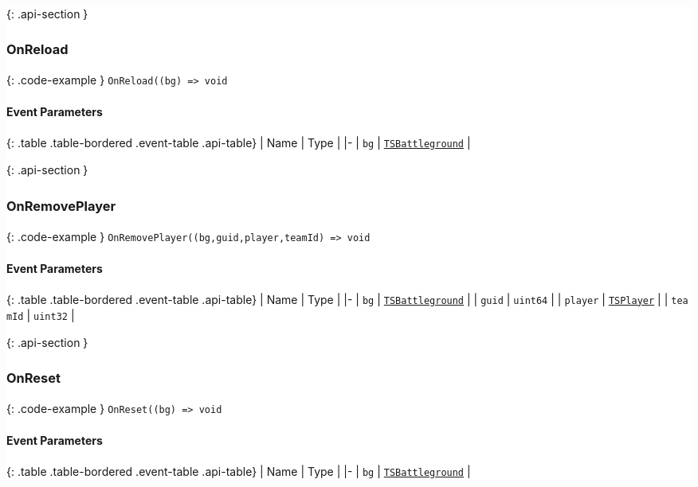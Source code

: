 {: .api-section }
### OnReload




{: .code-example }
`OnReload((bg) => void`
#### Event Parameters

{: .table .table-bordered .event-table .api-table}
| Name | Type |
|-
| `bg` | [`TSBattleground`](../classes/TSBattleground) |

{: .api-section }
### OnRemovePlayer




{: .code-example }
`OnRemovePlayer((bg,guid,player,teamId) => void`
#### Event Parameters

{: .table .table-bordered .event-table .api-table}
| Name | Type |
|-
| `bg` | [`TSBattleground`](../classes/TSBattleground) |
| `guid` | `uint64` |
| `player` | [`TSPlayer`](../classes/TSPlayer) |
| `teamId` | `uint32` |

{: .api-section }
### OnReset




{: .code-example }
`OnReset((bg) => void`
#### Event Parameters

{: .table .table-bordered .event-table .api-table}
| Name | Type |
|-
| `bg` | [`TSBattleground`](../classes/TSBattleground) |
